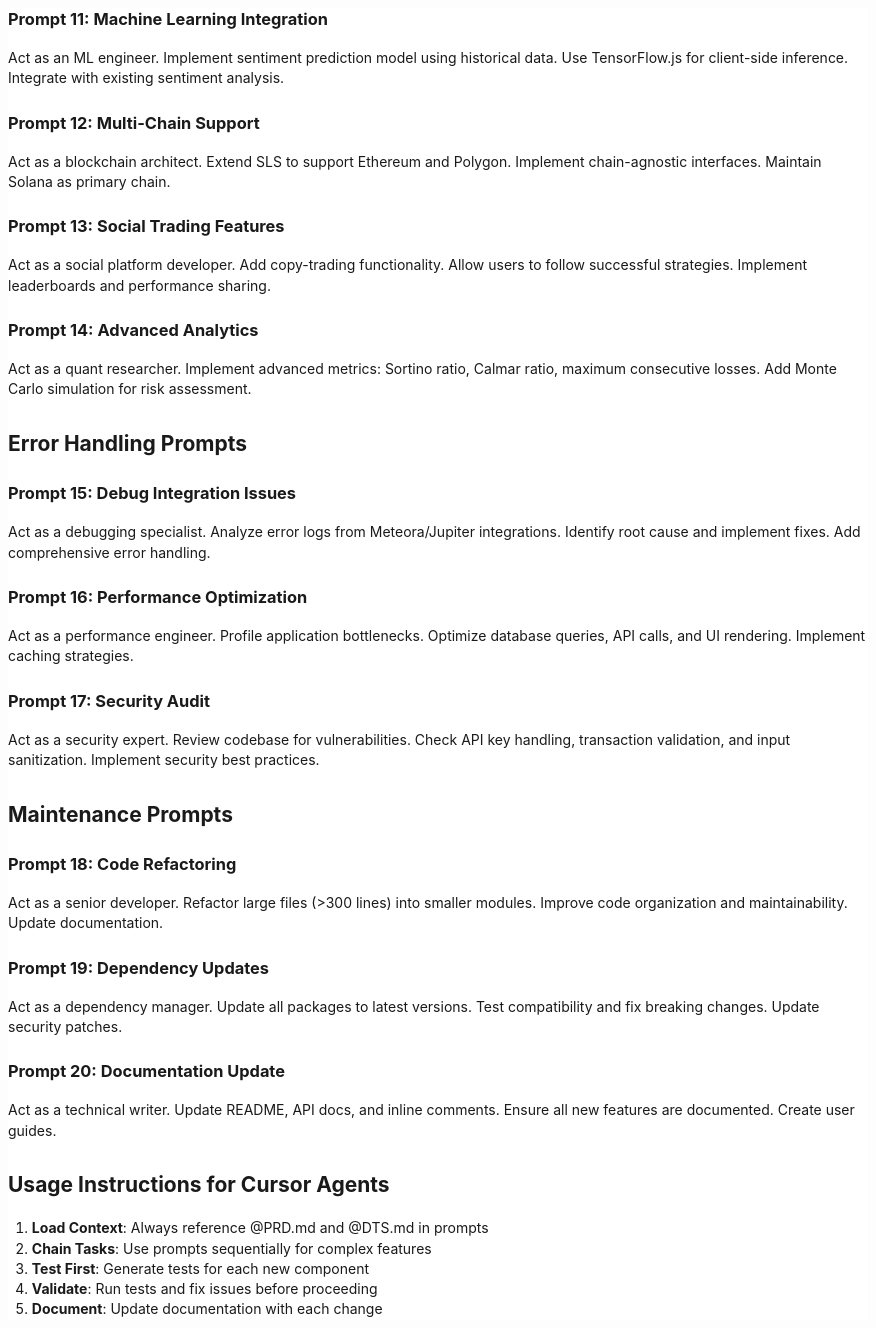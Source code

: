 ### Prompt 11: Machine Learning Integration
Act as an ML engineer. Implement sentiment prediction model using historical data. Use TensorFlow.js for client-side inference. Integrate with existing sentiment analysis.

### Prompt 12: Multi-Chain Support
Act as a blockchain architect. Extend SLS to support Ethereum and Polygon. Implement chain-agnostic interfaces. Maintain Solana as primary chain.

### Prompt 13: Social Trading Features
Act as a social platform developer. Add copy-trading functionality. Allow users to follow successful strategies. Implement leaderboards and performance sharing.

### Prompt 14: Advanced Analytics
Act as a quant researcher. Implement advanced metrics: Sortino ratio, Calmar ratio, maximum consecutive losses. Add Monte Carlo simulation for risk assessment.

## Error Handling Prompts

### Prompt 15: Debug Integration Issues
Act as a debugging specialist. Analyze error logs from Meteora/Jupiter integrations. Identify root cause and implement fixes. Add comprehensive error handling.

### Prompt 16: Performance Optimization
Act as a performance engineer. Profile application bottlenecks. Optimize database queries, API calls, and UI rendering. Implement caching strategies.

### Prompt 17: Security Audit
Act as a security expert. Review codebase for vulnerabilities. Check API key handling, transaction validation, and input sanitization. Implement security best practices.

## Maintenance Prompts

### Prompt 18: Code Refactoring
Act as a senior developer. Refactor large files (>300 lines) into smaller modules. Improve code organization and maintainability. Update documentation.

### Prompt 19: Dependency Updates
Act as a dependency manager. Update all packages to latest versions. Test compatibility and fix breaking changes. Update security patches.

### Prompt 20: Documentation Update
Act as a technical writer. Update README, API docs, and inline comments. Ensure all new features are documented. Create user guides.

## Usage Instructions for Cursor Agents

1. **Load Context**: Always reference @PRD.md and @DTS.md in prompts
2. **Chain Tasks**: Use prompts sequentially for complex features
3. **Test First**: Generate tests for each new component
4. **Validate**: Run tests and fix issues before proceeding
5. **Document**: Update documentation with each change
